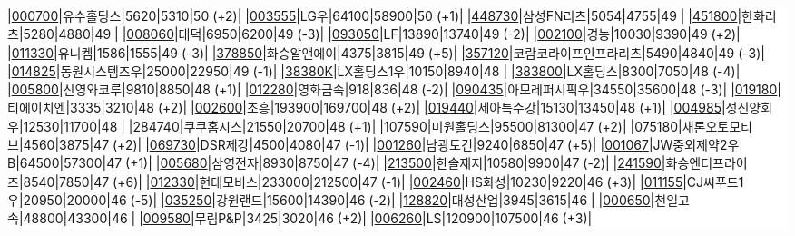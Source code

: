 |[000700](https://finance.daum.net/quotes/A000700)|유수홀딩스|5620|5310|50 (+2)|
|[003555](https://finance.daum.net/quotes/A003555)|LG우|64100|58900|50 (+1)|
|[448730](https://finance.daum.net/quotes/A448730)|삼성FN리츠|5054|4755|49 |
|[451800](https://finance.daum.net/quotes/A451800)|한화리츠|5280|4880|49 |
|[008060](https://finance.daum.net/quotes/A008060)|대덕|6950|6200|49 (-3)|
|[093050](https://finance.daum.net/quotes/A093050)|LF|13890|13740|49 (-2)|
|[002100](https://finance.daum.net/quotes/A002100)|경농|10030|9390|49 (+2)|
|[011330](https://finance.daum.net/quotes/A011330)|유니켐|1586|1555|49 (-3)|
|[378850](https://finance.daum.net/quotes/A378850)|화승알앤에이|4375|3815|49 (+5)|
|[357120](https://finance.daum.net/quotes/A357120)|코람코라이프인프라리츠|5490|4840|49 (-3)|
|[014825](https://finance.daum.net/quotes/A014825)|동원시스템즈우|25000|22950|49 (-1)|
|[38380K](https://finance.daum.net/quotes/A38380K)|LX홀딩스1우|10150|8940|48 |
|[383800](https://finance.daum.net/quotes/A383800)|LX홀딩스|8300|7050|48 (-4)|
|[005800](https://finance.daum.net/quotes/A005800)|신영와코루|9810|8850|48 (+1)|
|[012280](https://finance.daum.net/quotes/A012280)|영화금속|918|836|48 (-2)|
|[090435](https://finance.daum.net/quotes/A090435)|아모레퍼시픽우|34550|35600|48 (-3)|
|[019180](https://finance.daum.net/quotes/A019180)|티에이치엔|3335|3210|48 (+2)|
|[002600](https://finance.daum.net/quotes/A002600)|조흥|193900|169700|48 (+2)|
|[019440](https://finance.daum.net/quotes/A019440)|세아특수강|15130|13450|48 (+1)|
|[004985](https://finance.daum.net/quotes/A004985)|성신양회우|12530|11700|48 |
|[284740](https://finance.daum.net/quotes/A284740)|쿠쿠홈시스|21550|20700|48 (+1)|
|[107590](https://finance.daum.net/quotes/A107590)|미원홀딩스|95500|81300|47 (+2)|
|[075180](https://finance.daum.net/quotes/A075180)|새론오토모티브|4560|3875|47 (+2)|
|[069730](https://finance.daum.net/quotes/A069730)|DSR제강|4500|4080|47 (-1)|
|[001260](https://finance.daum.net/quotes/A001260)|남광토건|9240|6850|47 (+5)|
|[001067](https://finance.daum.net/quotes/A001067)|JW중외제약2우B|64500|57300|47 (+1)|
|[005680](https://finance.daum.net/quotes/A005680)|삼영전자|8930|8750|47 (-4)|
|[213500](https://finance.daum.net/quotes/A213500)|한솔제지|10580|9900|47 (-2)|
|[241590](https://finance.daum.net/quotes/A241590)|화승엔터프라이즈|8540|7850|47 (+6)|
|[012330](https://finance.daum.net/quotes/A012330)|현대모비스|233000|212500|47 (-1)|
|[002460](https://finance.daum.net/quotes/A002460)|HS화성|10230|9220|46 (+3)|
|[011155](https://finance.daum.net/quotes/A011155)|CJ씨푸드1우|20950|20000|46 (-5)|
|[035250](https://finance.daum.net/quotes/A035250)|강원랜드|15600|14390|46 (-2)|
|[128820](https://finance.daum.net/quotes/A128820)|대성산업|3945|3615|46 |
|[000650](https://finance.daum.net/quotes/A000650)|천일고속|48800|43300|46 |
|[009580](https://finance.daum.net/quotes/A009580)|무림P&P|3425|3020|46 (+2)|
|[006260](https://finance.daum.net/quotes/A006260)|LS|120900|107500|46 (+3)|